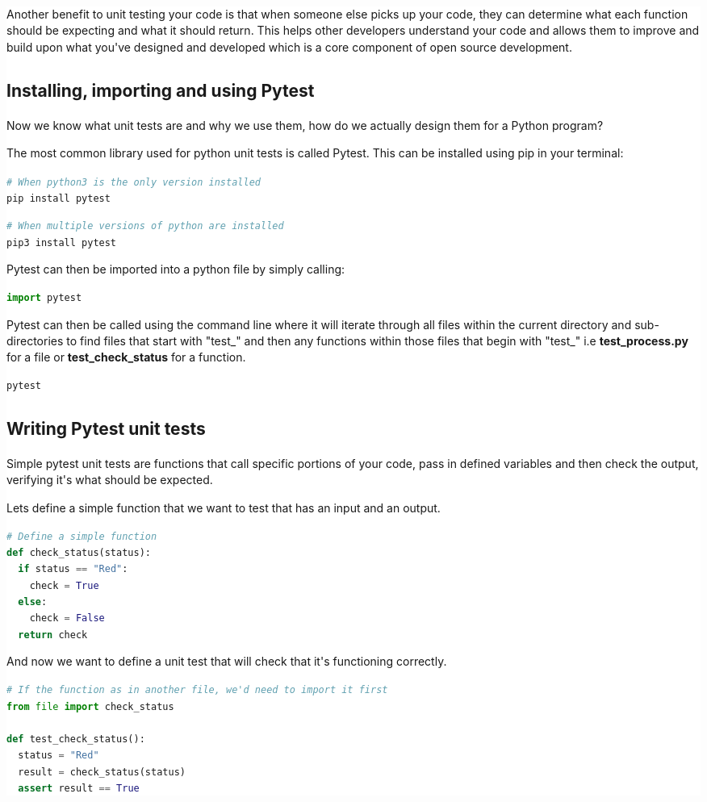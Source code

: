 Another benefit to unit testing your code is that when someone else picks up your code, they can determine what each function should be expecting and what it should return. This helps other developers understand your code and allows them to improve and build upon what you've designed and developed which is a core component of open source development.

## Installing, importing and using Pytest

Now we know what unit tests are and why we use them, how do we actually design them for a Python program?

The most common library used for python unit tests is called Pytest. This can be installed using pip in your terminal:

```bash
# When python3 is the only version installed
pip install pytest
```

```bash
# When multiple versions of python are installed
pip3 install pytest
```

Pytest can then be imported into a python file by simply calling:

```python
import pytest
```

Pytest can then be called using the command line where it will iterate through all files within the current directory and sub-directories to find files that start with "test_" and then any functions within those files that begin with "test_" i.e **test_process.py** for a file or **test_check_status** for a function.

```bash
pytest
```

## Writing Pytest unit tests

Simple pytest unit tests are functions that call specific portions of your code, pass in defined variables and then check the output, verifying it's what should be expected. 

Lets define a simple function that we want to test that has an input and an output.

```python
# Define a simple function
def check_status(status):
  if status == "Red":
    check = True
  else:
    check = False
  return check
```

And now we want to define a unit test that will check that it's functioning correctly.

```python
# If the function as in another file, we'd need to import it first
from file import check_status

def test_check_status():
  status = "Red"
  result = check_status(status)
  assert result == True
```
